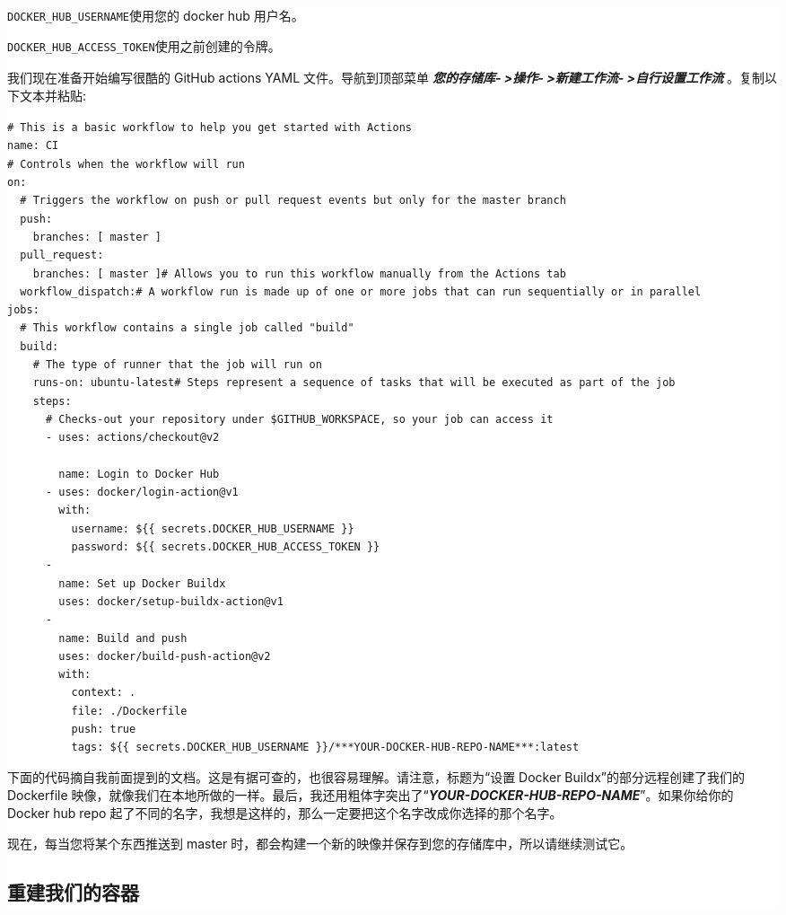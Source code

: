 `DOCKER_HUB_USERNAME`使用您的 docker hub 用户名。

`DOCKER_HUB_ACCESS_TOKEN`使用之前创建的令牌。

我们现在准备开始编写很酷的 GitHub actions YAML 文件。导航到顶部菜单 ***您的存储库- >操作- >新建工作流- >自行设置工作流*** 。复制以下文本并粘贴:

```
# This is a basic workflow to help you get started with Actions
name: CI
# Controls when the workflow will run
on:
  # Triggers the workflow on push or pull request events but only for the master branch
  push:
    branches: [ master ]
  pull_request:
    branches: [ master ]# Allows you to run this workflow manually from the Actions tab
  workflow_dispatch:# A workflow run is made up of one or more jobs that can run sequentially or in parallel
jobs:
  # This workflow contains a single job called "build"
  build:
    # The type of runner that the job will run on
    runs-on: ubuntu-latest# Steps represent a sequence of tasks that will be executed as part of the job
    steps:
      # Checks-out your repository under $GITHUB_WORKSPACE, so your job can access it
      - uses: actions/checkout@v2

        name: Login to Docker Hub
      - uses: docker/login-action@v1
        with:
          username: ${{ secrets.DOCKER_HUB_USERNAME }}
          password: ${{ secrets.DOCKER_HUB_ACCESS_TOKEN }}
      -
        name: Set up Docker Buildx
        uses: docker/setup-buildx-action@v1
      -
        name: Build and push
        uses: docker/build-push-action@v2
        with:
          context: .
          file: ./Dockerfile
          push: true
          tags: ${{ secrets.DOCKER_HUB_USERNAME }}/***YOUR-DOCKER-HUB-REPO-NAME***:latest
```

下面的代码摘自我前面提到的文档。这是有据可查的，也很容易理解。请注意，标题为“设置 Docker Buildx”的部分远程创建了我们的 Dockerfile 映像，就像我们在本地所做的一样。最后，我还用粗体字突出了“***YOUR-DOCKER-HUB-REPO-NAME***”。如果你给你的 Docker hub repo 起了不同的名字，我想是这样的，那么一定要把这个名字改成你选择的那个名字。

现在，每当您将某个东西推送到 master 时，都会构建一个新的映像并保存到您的存储库中，所以请继续测试它。

## 重建我们的容器

